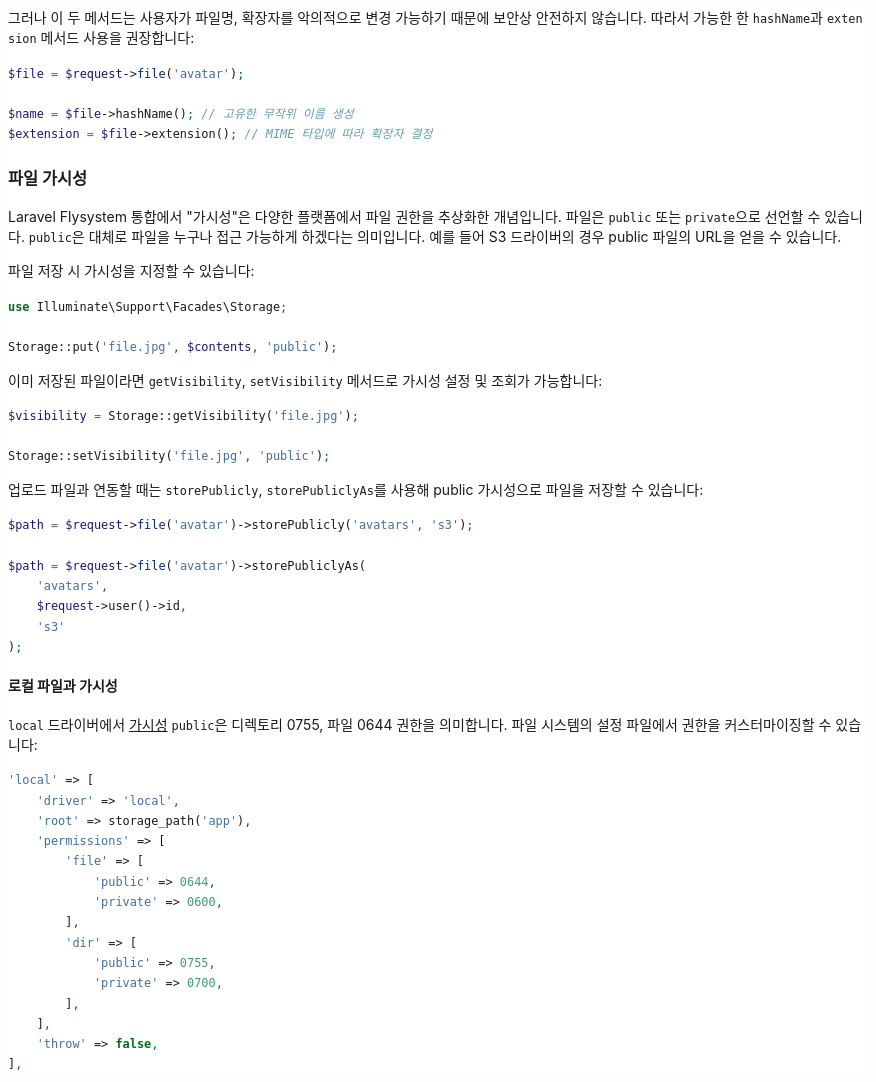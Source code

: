 그러나 이 두 메서드는 사용자가 파일명, 확장자를 악의적으로 변경 가능하기 때문에 보안상 안전하지 않습니다. 따라서 가능한 한 `hashName`과 `extension` 메서드 사용을 권장합니다:

```php
$file = $request->file('avatar');

$name = $file->hashName(); // 고유한 무작위 이름 생성
$extension = $file->extension(); // MIME 타입에 따라 확장자 결정
```

<a name="file-visibility"></a>
### 파일 가시성

Laravel Flysystem 통합에서 "가시성"은 다양한 플랫폼에서 파일 권한을 추상화한 개념입니다. 파일은 `public` 또는 `private`으로 선언할 수 있습니다. `public`은 대체로 파일을 누구나 접근 가능하게 하겠다는 의미입니다. 예를 들어 S3 드라이버의 경우 public 파일의 URL을 얻을 수 있습니다.

파일 저장 시 가시성을 지정할 수 있습니다:

```php
use Illuminate\Support\Facades\Storage;

Storage::put('file.jpg', $contents, 'public');
```

이미 저장된 파일이라면 `getVisibility`, `setVisibility` 메서드로 가시성 설정 및 조회가 가능합니다:

```php
$visibility = Storage::getVisibility('file.jpg');

Storage::setVisibility('file.jpg', 'public');
```

업로드 파일과 연동할 때는 `storePublicly`, `storePubliclyAs`를 사용해 public 가시성으로 파일을 저장할 수 있습니다:

```php
$path = $request->file('avatar')->storePublicly('avatars', 's3');

$path = $request->file('avatar')->storePubliclyAs(
    'avatars',
    $request->user()->id,
    's3'
);
```

<a name="local-files-and-visibility"></a>
#### 로컬 파일과 가시성

`local` 드라이버에서 [가시성](#file-visibility) `public`은 디렉토리 0755, 파일 0644 권한을 의미합니다. 파일 시스템의 설정 파일에서 권한을 커스터마이징할 수 있습니다:

```php
'local' => [
    'driver' => 'local',
    'root' => storage_path('app'),
    'permissions' => [
        'file' => [
            'public' => 0644,
            'private' => 0600,
        ],
        'dir' => [
            'public' => 0755,
            'private' => 0700,
        ],
    ],
    'throw' => false,
],
```
